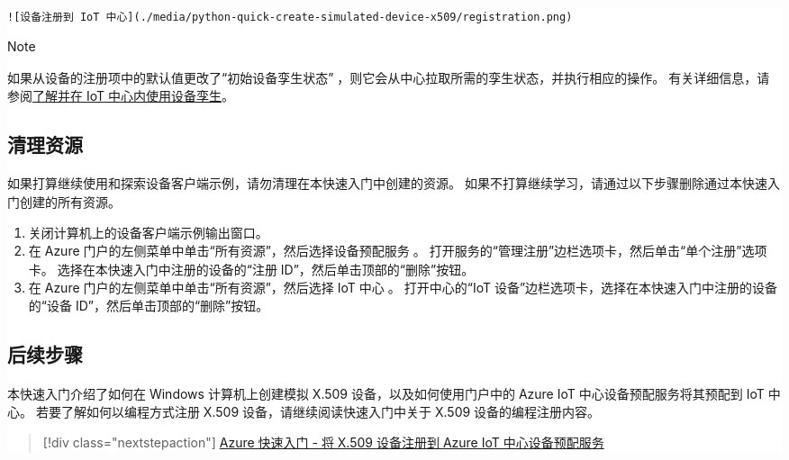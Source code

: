     ![设备注册到 IoT 中心](./media/python-quick-create-simulated-device-x509/registration.png) 

> [!NOTE]
> 如果从设备的注册项中的默认值更改了“初始设备孪生状态”  ，则它会从中心拉取所需的孪生状态，并执行相应的操作。 有关详细信息，请参阅[了解并在 IoT 中心内使用设备孪生](../iot-hub/iot-hub-devguide-device-twins.md)。
>

## <a name="clean-up-resources"></a>清理资源

如果打算继续使用和探索设备客户端示例，请勿清理在本快速入门中创建的资源。 如果不打算继续学习，请通过以下步骤删除通过本快速入门创建的所有资源。

1. 关闭计算机上的设备客户端示例输出窗口。
2. 在 Azure 门户的左侧菜单中单击“所有资源”，然后选择设备预配服务  。 打开服务的“管理注册”边栏选项卡，然后单击“单个注册”选项卡。   选择在本快速入门中注册的设备的“注册 ID”，然后单击顶部的“删除”按钮。   
3. 在 Azure 门户的左侧菜单中单击“所有资源”，然后选择 IoT 中心  。 打开中心的“IoT 设备”边栏选项卡，选择在本快速入门中注册的设备的“设备 ID”，然后单击顶部的“删除”按钮。   

## <a name="next-steps"></a>后续步骤

本快速入门介绍了如何在 Windows 计算机上创建模拟 X.509 设备，以及如何使用门户中的 Azure IoT 中心设备预配服务将其预配到 IoT 中心。 若要了解如何以编程方式注册 X.509 设备，请继续阅读快速入门中关于 X.509 设备的编程注册内容。 

> [!div class="nextstepaction"]
> [Azure 快速入门 - 将 X.509 设备注册到 Azure IoT 中心设备预配服务](quick-enroll-device-x509-python.md)

